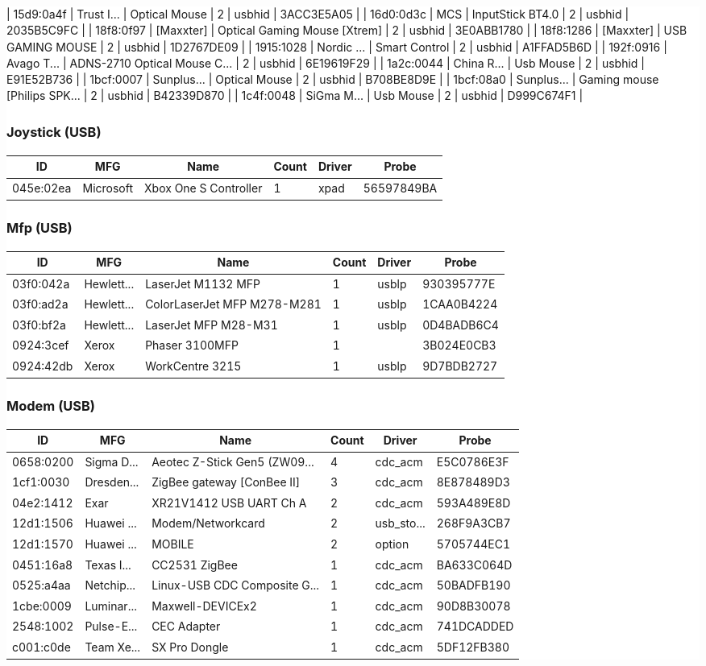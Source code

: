 | 15d9:0a4f | Trust I... | Optical Mouse                | 2     | usbhid     | 3ACC3E5A05 |
| 16d0:0d3c | MCS        | InputStick BT4.0             | 2     | usbhid     | 2035B5C9FC |
| 18f8:0f97 | [Maxxter]  | Optical Gaming Mouse [Xtrem] | 2     | usbhid     | 3E0ABB1780 |
| 18f8:1286 | [Maxxter]  | USB GAMING MOUSE             | 2     | usbhid     | 1D2767DE09 |
| 1915:1028 | Nordic ... | Smart Control                | 2     | usbhid     | A1FFAD5B6D |
| 192f:0916 | Avago T... | ADNS-2710 Optical Mouse C... | 2     | usbhid     | 6E19619F29 |
| 1a2c:0044 | China R... | Usb Mouse                    | 2     | usbhid     | E91E52B736 |
| 1bcf:0007 | Sunplus... | Optical Mouse                | 2     | usbhid     | B708BE8D9E |
| 1bcf:08a0 | Sunplus... | Gaming mouse [Philips SPK... | 2     | usbhid     | B42339D870 |
| 1c4f:0048 | SiGma M... | Usb Mouse                    | 2     | usbhid     | D999C674F1 |

### Joystick (USB)

| ID        | MFG        | Name                         | Count | Driver     | Probe      |
|-----------|------------|------------------------------|-------|------------|------------|
| 045e:02ea | Microsoft  | Xbox One S Controller        | 1     | xpad       | 56597849BA |

### Mfp (USB)

| ID        | MFG        | Name                         | Count | Driver     | Probe      |
|-----------|------------|------------------------------|-------|------------|------------|
| 03f0:042a | Hewlett... | LaserJet M1132 MFP           | 1     | usblp      | 930395777E |
| 03f0:ad2a | Hewlett... | ColorLaserJet MFP M278-M281  | 1     | usblp      | 1CAA0B4224 |
| 03f0:bf2a | Hewlett... | LaserJet MFP M28-M31         | 1     | usblp      | 0D4BADB6C4 |
| 0924:3cef | Xerox      | Phaser 3100MFP               | 1     |            | 3B024E0CB3 |
| 0924:42db | Xerox      | WorkCentre 3215              | 1     | usblp      | 9D7BDB2727 |

### Modem (USB)

| ID        | MFG        | Name                         | Count | Driver     | Probe      |
|-----------|------------|------------------------------|-------|------------|------------|
| 0658:0200 | Sigma D... | Aeotec Z-Stick Gen5 (ZW09... | 4     | cdc_acm    | E5C0786E3F |
| 1cf1:0030 | Dresden... | ZigBee gateway [ConBee II]   | 3     | cdc_acm    | 8E878489D3 |
| 04e2:1412 | Exar       | XR21V1412 USB UART Ch A      | 2     | cdc_acm    | 593A489E8D |
| 12d1:1506 | Huawei ... | Modem/Networkcard            | 2     | usb_sto... | 268F9A3CB7 |
| 12d1:1570 | Huawei ... | MOBILE                       | 2     | option     | 5705744EC1 |
| 0451:16a8 | Texas I... | CC2531 ZigBee                | 1     | cdc_acm    | BA633C064D |
| 0525:a4aa | Netchip... | Linux-USB CDC Composite G... | 1     | cdc_acm    | 50BADFB190 |
| 1cbe:0009 | Luminar... | Maxwell-DEVICEx2             | 1     | cdc_acm    | 90D8B30078 |
| 2548:1002 | Pulse-E... | CEC Adapter                  | 1     | cdc_acm    | 741DCADDED |
| c001:c0de | Team Xe... | SX Pro Dongle                | 1     | cdc_acm    | 5DF12FB380 |
